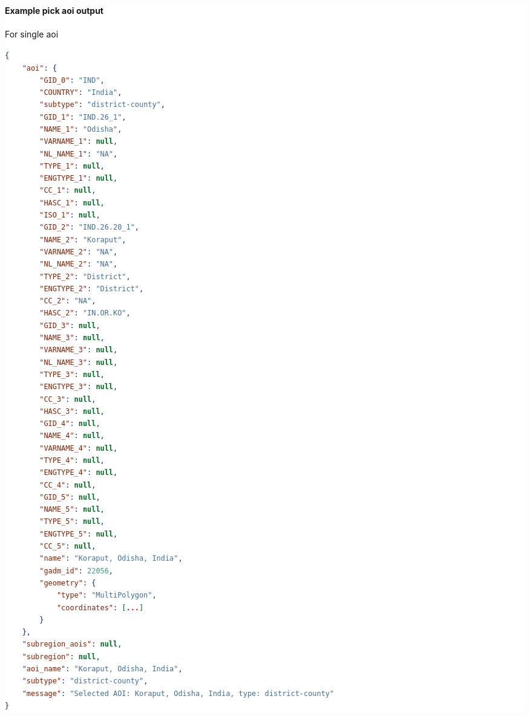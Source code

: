 #### Example pick aoi output

For single aoi

```json
{
    "aoi": {
        "GID_0": "IND",
        "COUNTRY": "India", 
        "subtype": "district-county",
        "GID_1": "IND.26_1",
        "NAME_1": "Odisha",
        "VARNAME_1": null,
        "NL_NAME_1": "NA",
        "TYPE_1": null,
        "ENGTYPE_1": null,
        "CC_1": null,
        "HASC_1": null,
        "ISO_1": null,
        "GID_2": "IND.26.20_1",
        "NAME_2": "Koraput",
        "VARNAME_2": "NA",
        "NL_NAME_2": "NA",
        "TYPE_2": "District",
        "ENGTYPE_2": "District",
        "CC_2": "NA",
        "HASC_2": "IN.OR.KO",
        "GID_3": null,
        "NAME_3": null,
        "VARNAME_3": null,
        "NL_NAME_3": null,
        "TYPE_3": null,
        "ENGTYPE_3": null,
        "CC_3": null,
        "HASC_3": null,
        "GID_4": null,
        "NAME_4": null,
        "VARNAME_4": null,
        "TYPE_4": null,
        "ENGTYPE_4": null,
        "CC_4": null,
        "GID_5": null,
        "NAME_5": null,
        "TYPE_5": null,
        "ENGTYPE_5": null,
        "CC_5": null,
        "name": "Koraput, Odisha, India",
        "gadm_id": 22056,
        "geometry": {
            "type": "MultiPolygon",
            "coordinates": [...]
        }
    },
    "subregion_aois": null,
    "subregion": null,
    "aoi_name": "Koraput, Odisha, India",
    "subtype": "district-county",
    "message": "Selected AOI: Koraput, Odisha, India, type: district-county"
}
```
